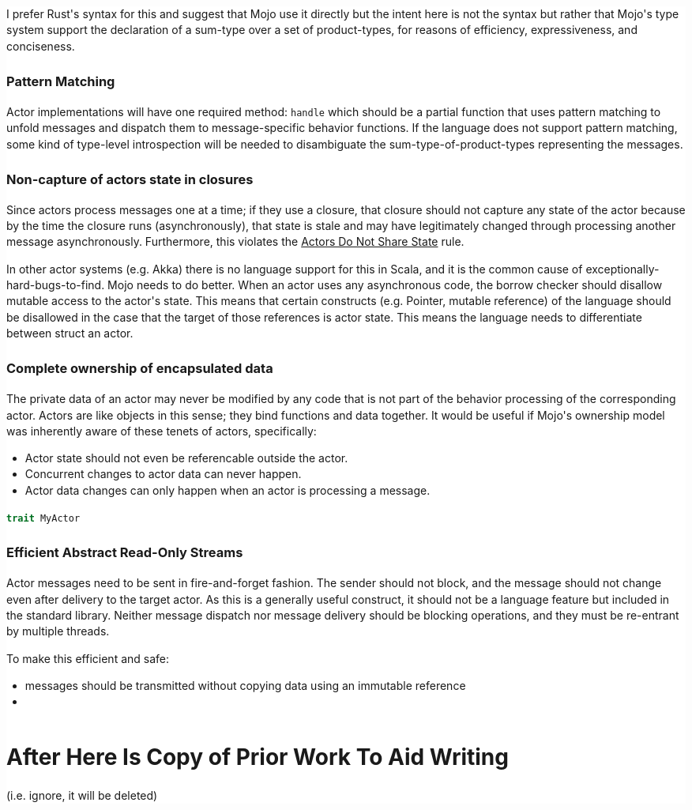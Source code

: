I prefer Rust's syntax for this and suggest that Mojo use it directly but the
intent here is not the syntax but rather that Mojo's type system support the
declaration of a sum-type over a set of product-types, for reasons of
efficiency, expressiveness, and conciseness.

### Pattern Matching
Actor implementations will have one required method: `handle` which should
be a partial function that uses pattern matching to unfold messages and
dispatch them to message-specific behavior functions. If the language does
not support pattern matching, some kind of type-level introspection will
be needed to disambiguate the sum-type-of-product-types representing the
messages.

### Non-capture of actors state in closures
Since actors process messages one at a time; if they use a closure, that
closure should not capture any state of the actor because by the time the
closure runs (asynchronously), that state is stale and may have legitimately
changed through processing another message asynchronously. Furthermore, this
violates the [Actors Do Not Share State](about-actors.md#actors-do-not-share-state) 
rule.

In other actor systems (e.g. Akka) there is no language support for this in
Scala, and it is the common cause of exceptionally-hard-bugs-to-find. Mojo
needs to do better. When an actor uses any asynchronous code, the borrow
checker should disallow mutable access to the actor's state. This means that
certain constructs (e.g. Pointer, mutable reference) of the language should
be disallowed in the case that the target of those references is actor state.
This means the language needs to differentiate between struct an actor.

### Complete ownership of encapsulated data
The private data of an actor may never be modified by any code that is not part
of the behavior processing of the corresponding actor. Actors are like objects
in this sense; they bind functions and data together. It would be useful if
Mojo's ownership model was inherently aware of these tenets of actors,
specifically:
* Actor state should not even be referencable outside the actor.
* Concurrent changes to actor data can never happen.
* Actor data changes can only happen when an actor is processing a message.


```rust
trait MyActor 
```
### Efficient Abstract Read-Only Streams
Actor messages need to be sent in fire-and-forget fashion. The sender should
not block, and the message should not change even after delivery to the
target actor. As this is a generally useful construct, it should not be
a language feature but included in the standard library. Neither
message dispatch nor message delivery should be blocking operations, and they
must be re-entrant by multiple threads.

To make this efficient and safe:
* messages should be transmitted without copying data using an immutable
  reference
*

# After Here Is Copy of Prior Work To Aid Writing
(i.e. ignore, it will be deleted)
